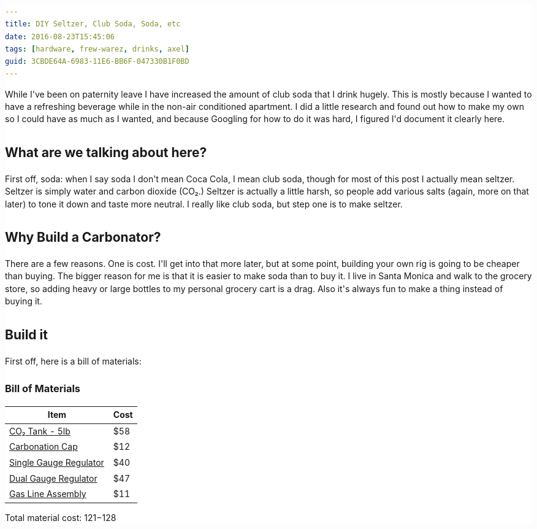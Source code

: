 ```yaml
---
title: DIY Seltzer, Club Soda, Soda, etc
date: 2016-08-23T15:45:06
tags: [hardware, frew-warez, drinks, axel]
guid: 3CBDE64A-6983-11E6-BB6F-047330B1F0BD
---
```

While I've been on paternity leave I have increased the amount of club soda that
I drink hugely.  This is mostly because I wanted to have a refreshing beverage
while in the non-air conditioned apartment.  I did a little research and found
out how to make my own so I could have as much as I wanted, and because Googling
for how to do it was hard, I figured I'd document it clearly here.



## What are we talking about here?

First off, soda: when I say soda I don't mean Coca Cola, I mean club soda,
though for most of this post I actually mean seltzer.  Seltzer is simply water
and carbon dioxide (CO₂.)  Seltzer is actually a little harsh, so people add
various salts (again, more on that later) to tone it down and taste more
neutral.  I really like club soda, but step one is to make seltzer.

## Why Build a Carbonator?

There are a few reasons.  One is cost.  I'll get into that more later, but at
some point, building your own rig is going to be cheaper than buying.  The
bigger reason for me is that it is easier to make soda than to buy it.  I live
in Santa Monica and walk to the grocery store, so adding heavy or large bottles
to my personal grocery cart is a drag.  Also it's always fun to make a thing
instead of buying it.

## Build it

First off, here is a bill of materials:

### Bill of Materials

| Item         | Cost |
|--------------|------|
| <a href="https://www.amazon.com/gp/product/B00HQQ3WWE/ref=as_li_tl?ie=UTF8&camp=1789&creative=9325&creativeASIN=B00HQQ3WWE&linkCode=as2&tag=afoolishmanif-20&linkId=037571c81ae251837a4c144184d7c465">CO₂ Tank - 5lb</a><img src="//ir-na.amazon-adsystem.com/e/ir?t=afoolishmanif-20&l=am2&o=1&a=B00HQQ3WWE" width="1" height="1" border="0" alt="" style="border:none !important; margin:0px !important;" />| $58 |
| <a  href="https://www.amazon.com/gp/product/B00V334SME/ref=as_li_tl?ie=UTF8&camp=1789&creative=9325&creativeASIN=B00V334SME&linkCode=as2&tag=afoolishmanif-20&linkId=0517bbebf75f46818cd295a4da0090a4">Carbonation Cap</a><img src="//ir-na.amazon-adsystem.com/e/ir?t=afoolishmanif-20&l=am2&o=1&a=B00V334SME" width="1" height="1" border="0" alt="" style="border:none !important; margin:0px !important;" /> | $12 |
| <a href="https://www.amazon.com/gp/product/B010TSBDDU/ref=as_li_tl?ie=UTF8&camp=1789&creative=9325&creativeASIN=B010TSBDDU&linkCode=as2&tag=afoolishmanif-20&linkId=0dd9e5ef25fc12b0624d5cf56ae48cf1">Single Gauge Regulator</a><img src="//ir-na.amazon-adsystem.com/e/ir?t=afoolishmanif-20&l=am2&o=1&a=B010TSBDDU" width="1" height="1" border="0" alt="" style="border:none !important; margin:0px !important;" /> | $40 |
| <a href="https://www.amazon.com/gp/product/B003WX772G/ref=as_li_tl?ie=UTF8&camp=1789&creative=9325&creativeASIN=B003WX772G&linkCode=as2&tag=afoolishmanif-20&linkId=11b16974632b683e686c89d2c9f0afa8">Dual Gauge Regulator</a><img src="//ir-na.amazon-adsystem.com/e/ir?t=afoolishmanif-20&l=am2&o=1&a=B003WX772G" width="1" height="1" border="0" alt="" style="border:none !important; margin:0px !important;" />| $47 |
| <a href="https://www.amazon.com/gp/product/B0064OI77Y/ref=as_li_tl?ie=UTF8&camp=1789&creative=9325&creativeASIN=B0064OI77Y&linkCode=as2&tag=afoolishmanif-20&linkId=d6f4328ef434d0b06ba37ca47768712e">Gas Line Assembly</a><img src="//ir-na.amazon-adsystem.com/e/ir?t=afoolishmanif-20&l=am2&o=1&a=B0064OI77Y" width="1" height="1" border="0" alt="" style="border:none !important; margin:0px !important;" />| $11 |

Total material cost: $121-$128
